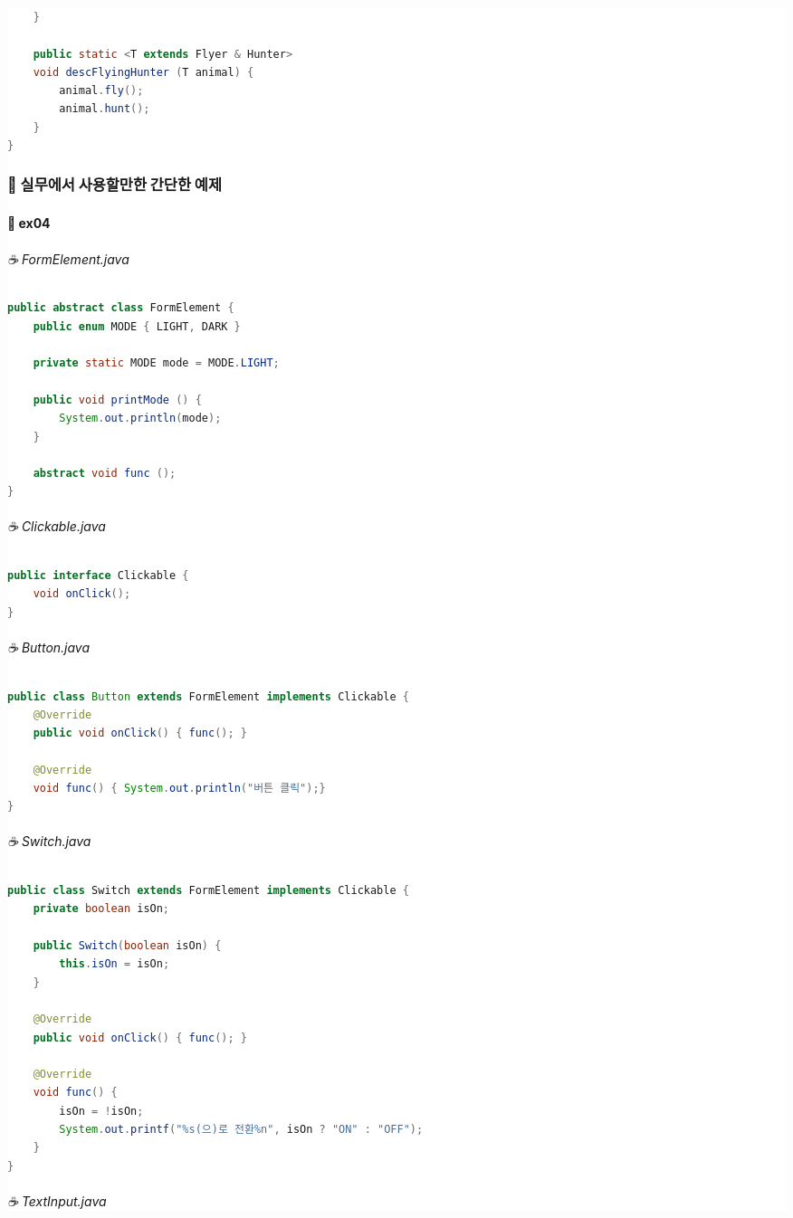 ```java
    }

    public static <T extends Flyer & Hunter>
    void descFlyingHunter (T animal) {
        animal.fly();
        animal.hunt();
    }
}
```

### 📌 실무에서 사용할만한 간단한 예제
#### 📁 ex04
###### ☕️ FormElement.java
```java
public abstract class FormElement {
    public enum MODE { LIGHT, DARK }

    private static MODE mode = MODE.LIGHT;

    public void printMode () {
        System.out.println(mode);
    }

    abstract void func ();
}
```
###### ☕️ Clickable.java
```java
public interface Clickable {
    void onClick();
}

```
###### ☕️ Button.java
```java
public class Button extends FormElement implements Clickable {
    @Override
    public void onClick() { func(); }

    @Override
    void func() { System.out.println("버튼 클릭");}
}
```
###### ☕️ Switch.java
```java
public class Switch extends FormElement implements Clickable {
    private boolean isOn;

    public Switch(boolean isOn) {
        this.isOn = isOn;
    }

    @Override
    public void onClick() { func(); }

    @Override
    void func() {
        isOn = !isOn;
        System.out.printf("%s(으)로 전환%n", isOn ? "ON" : "OFF");
    }
}
```
###### ☕️ TextInput.java